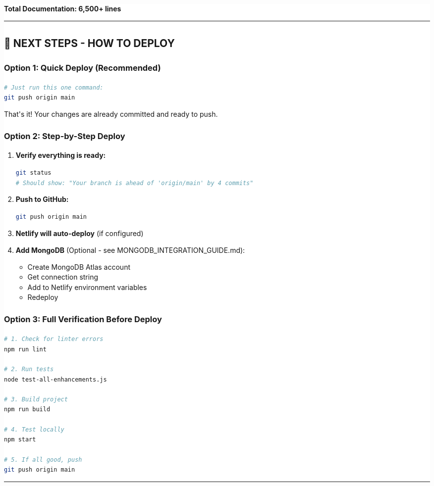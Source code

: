 **Total Documentation: 6,500+ lines**

---

## 🚀 NEXT STEPS - HOW TO DEPLOY

### Option 1: Quick Deploy (Recommended)

```bash
# Just run this one command:
git push origin main
```

That's it! Your changes are already committed and ready to push.

### Option 2: Step-by-Step Deploy

1. **Verify everything is ready:**
   ```bash
   git status
   # Should show: "Your branch is ahead of 'origin/main' by 4 commits"
   ```

2. **Push to GitHub:**
   ```bash
   git push origin main
   ```

3. **Netlify will auto-deploy** (if configured)

4. **Add MongoDB** (Optional - see MONGODB_INTEGRATION_GUIDE.md):
   - Create MongoDB Atlas account
   - Get connection string
   - Add to Netlify environment variables
   - Redeploy

### Option 3: Full Verification Before Deploy

```bash
# 1. Check for linter errors
npm run lint

# 2. Run tests
node test-all-enhancements.js

# 3. Build project
npm run build

# 4. Test locally
npm start

# 5. If all good, push
git push origin main
```

---